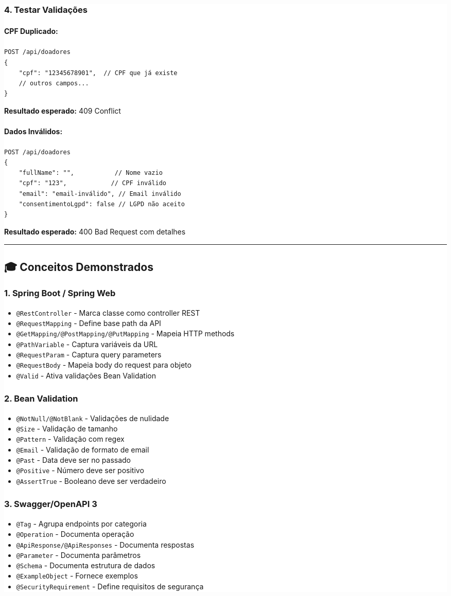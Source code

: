 ### **4. Testar Validações**

#### **CPF Duplicado:**
```
POST /api/doadores
{
    "cpf": "12345678901",  // CPF que já existe
    // outros campos...
}
```
**Resultado esperado:** 409 Conflict

#### **Dados Inválidos:**
```
POST /api/doadores
{
    "fullName": "",           // Nome vazio
    "cpf": "123",            // CPF inválido
    "email": "email-inválido", // Email inválido
    "consentimentoLgpd": false // LGPD não aceito
}
```
**Resultado esperado:** 400 Bad Request com detalhes

---

## 🎓 Conceitos Demonstrados

### **1. Spring Boot / Spring Web**
- `@RestController` - Marca classe como controller REST
- `@RequestMapping` - Define base path da API
- `@GetMapping/@PostMapping/@PutMapping` - Mapeia HTTP methods
- `@PathVariable` - Captura variáveis da URL
- `@RequestParam` - Captura query parameters
- `@RequestBody` - Mapeia body do request para objeto
- `@Valid` - Ativa validações Bean Validation

### **2. Bean Validation**
- `@NotNull/@NotBlank` - Validações de nulidade
- `@Size` - Validação de tamanho
- `@Pattern` - Validação com regex
- `@Email` - Validação de formato de email
- `@Past` - Data deve ser no passado
- `@Positive` - Número deve ser positivo
- `@AssertTrue` - Booleano deve ser verdadeiro

### **3. Swagger/OpenAPI 3**
- `@Tag` - Agrupa endpoints por categoria
- `@Operation` - Documenta operação
- `@ApiResponse/@ApiResponses` - Documenta respostas
- `@Parameter` - Documenta parâmetros
- `@Schema` - Documenta estrutura de dados
- `@ExampleObject` - Fornece exemplos
- `@SecurityRequirement` - Define requisitos de segurança
